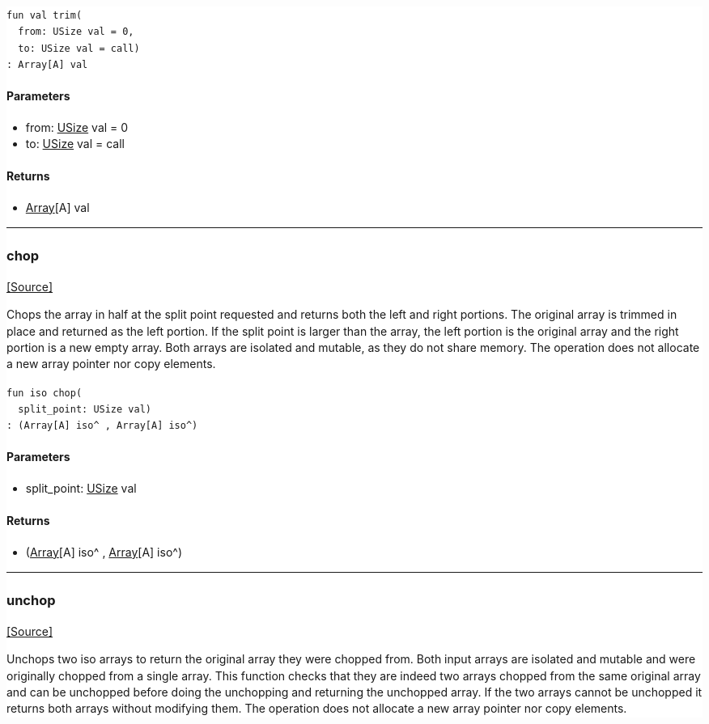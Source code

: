 ```pony
fun val trim(
  from: USize val = 0,
  to: USize val = call)
: Array[A] val
```
#### Parameters

*   from: [USize](builtin-USize.md) val = 0
*   to: [USize](builtin-USize.md) val = call

#### Returns

* [Array](builtin-Array.md)\[A\] val

---

### chop
<span class="source-link">[[Source]](src/builtin/array.md#L424)</span>


Chops the array in half at the split point requested and returns both
the left and right portions. The original array is trimmed in place and
returned as the left portion. If the split point is larger than the
array, the left portion is the original array and the right portion
is a new empty array.
Both arrays are isolated and mutable, as they do not share memory.
The operation does not allocate a new array pointer nor copy elements.


```pony
fun iso chop(
  split_point: USize val)
: (Array[A] iso^ , Array[A] iso^)
```
#### Parameters

*   split_point: [USize](builtin-USize.md) val

#### Returns

* ([Array](builtin-Array.md)\[A\] iso^ , [Array](builtin-Array.md)\[A\] iso^)

---

### unchop
<span class="source-link">[[Source]](src/builtin/array.md#L451)</span>


Unchops two iso arrays to return the original array they were chopped from.
Both input arrays are isolated and mutable and were originally chopped from
a single array. This function checks that they are indeed two arrays chopped
from the same original array and can be unchopped before doing the
unchopping and returning the unchopped array. If the two arrays cannot be
unchopped it returns both arrays without modifying them.
The operation does not allocate a new array pointer nor copy elements.
